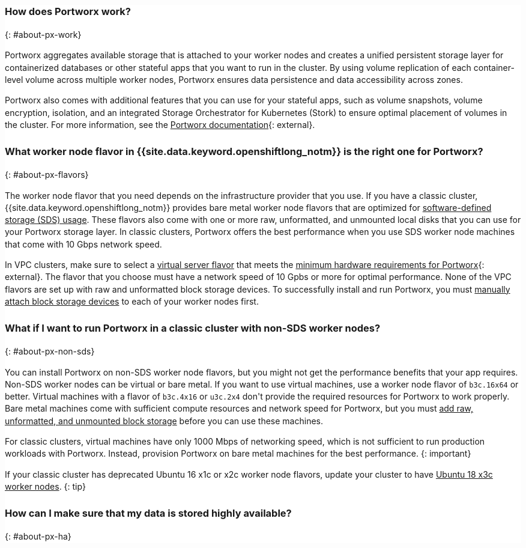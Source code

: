 ### How does Portworx work?
{: #about-px-work}

Portworx aggregates available storage that is attached to your worker nodes and creates a unified persistent storage layer for containerized databases or other stateful apps that you want to run in the cluster. By using volume replication of each container-level volume across multiple worker nodes, Portworx ensures data persistence and data accessibility across zones.

Portworx also comes with additional features that you can use for your stateful apps, such as volume snapshots, volume encryption, isolation, and an integrated Storage Orchestrator for Kubernetes (Stork) to ensure optimal placement of volumes in the cluster. For more information, see the [Portworx documentation](https://docs.portworx.com/){: external}.

### What worker node flavor in {{site.data.keyword.openshiftlong_notm}} is the right one for Portworx?
{: #about-px-flavors}

The worker node flavor that you need depends on the infrastructure provider that you use. If you have a classic cluster, {{site.data.keyword.openshiftlong_notm}} provides bare metal worker node flavors that are optimized for [software-defined storage (SDS) usage](/docs/containers?topic=containers-planning_worker_nodes#sds). These flavors also come with one or more raw, unformatted, and unmounted local disks that you can use for your Portworx storage layer. In classic clusters, Portworx offers the best performance when you use SDS worker node machines that come with 10 Gbps network speed.

In VPC clusters, make sure to select a [virtual server flavor](/docs/vpc?topic=vpc-profiles) that meets the [minimum hardware requirements for Portworx](https://docs.portworx.com/start-here-installation/){: external}. The flavor that you choose must have a network speed of 10 Gpbs or more for optimal performance. None of the VPC flavors are set up with raw and unformatted block storage devices. To successfully install and run Portworx, you must [manually attach block storage devices](/docs/containers?topic=containers-utilities#vpc_api_attach) to each of your worker nodes first.

### What if I want to run Portworx in a classic cluster with non-SDS worker nodes?
{: #about-px-non-sds}

You can install Portworx on non-SDS worker node flavors, but you might not get the performance benefits that your app requires. Non-SDS worker nodes can be virtual or bare metal. If you want to use virtual machines, use a worker node flavor of `b3c.16x64` or better. Virtual machines with a flavor of `b3c.4x16` or `u3c.2x4` don't provide the required resources for Portworx to work properly. Bare metal machines come with sufficient compute resources and network speed for Portworx, but you must [add raw, unformatted, and unmounted block storage](#create_block_storage) before you can use these machines.

For classic clusters, virtual machines have only 1000 Mbps of networking speed, which is not sufficient to run production workloads with Portworx. Instead, provision Portworx on bare metal machines for the best performance.
{: important}

If your classic cluster has deprecated Ubuntu 16 x1c or x2c worker node flavors, update your cluster to have [Ubuntu 18 x3c worker nodes](/docs/containers?topic=containers-update#machine_type).
{: tip}

### How can I make sure that my data is stored highly available?
{: #about-px-ha}
